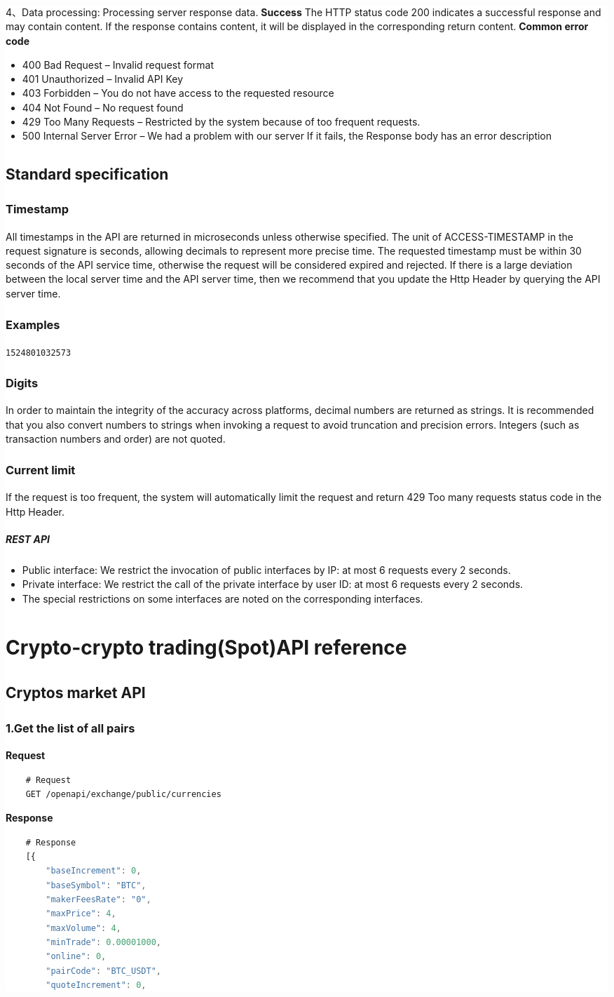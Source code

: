 4、Data processing: Processing server response data.
**Success**
The HTTP status code 200 indicates a successful response and may contain content. If the response contains content, it will be displayed in the corresponding return content.
**Common error code**
* 400 Bad Request – Invalid request format
* 401 Unauthorized – Invalid API Key
* 403 Forbidden – You do not have access to the requested resource 
* 404 Not Found – No request found
* 429 Too Many Requests – Restricted by the system because of too frequent requests.
* 500 Internal Server Error – We had a problem with our server 
If it fails, the Response body has an error description
## Standard specification
### Timestamp
All timestamps in the API are returned in microseconds unless otherwise specified.
The unit of ACCESS-TIMESTAMP in the request signature is seconds, allowing decimals to represent more precise time. The requested timestamp must be within 30 seconds of the API service time, otherwise the request will be considered expired and rejected. If there is a large deviation between the local server time and the API server time, then we recommend that you update the Http Header by querying the API server time.
### Examples
`1524801032573`
### Digits 
In order to maintain the integrity of the accuracy across platforms, decimal numbers are returned as strings. It is recommended that you also convert numbers to strings when invoking a request to avoid truncation and precision errors.
Integers (such as transaction numbers and order) are not quoted.
### Current limit
If the request is too frequent, the system will automatically limit the request and return 429 Too many requests status code in the Http Header.
##### REST API
* Public interface: We restrict the invocation of public interfaces by IP: at most 6 requests every 2 seconds.
* Private interface: We restrict the call of the private interface by user ID: at most 6 requests every 2 seconds.
* The special restrictions on some interfaces are noted on the corresponding  interfaces.
# Crypto-crypto trading(Spot)API reference
## Cryptos market API
### 1.Get the list of all pairs
**Request**
```http
    # Request
    GET /openapi/exchange/public/currencies
```
**Response**
```javascript
    # Response
    [{
    	"baseIncrement": 0,
    	"baseSymbol": "BTC",
    	"makerFeesRate": "0",
    	"maxPrice": 4,
    	"maxVolume": 4,
    	"minTrade": 0.00001000,
    	"online": 0,
    	"pairCode": "BTC_USDT",
    	"quoteIncrement": 0,
```
